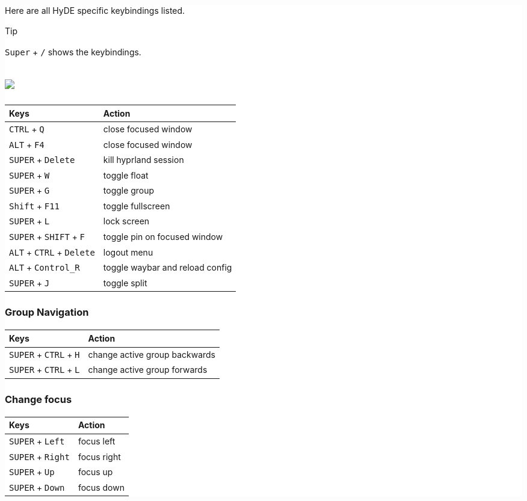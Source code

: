

Here are all HyDE specific keybindings listed.

>[!TIP]
> <kbd>Super</kbd> + <kbd>/</kbd> shows the keybindings.


## <a id=window-management></a><img src="https://readme-typing-svg.herokuapp.com?font=Lexend+Giga&size=23&pause=1000&color=CCA9DD&width=435&lines=Window%20Management" width="450"/>

| Keys                                                 | Action                          |
| :--------------------------------------------------- | :------------------------------ |
| <kbd>CTRL</kbd> + <kbd>Q</kbd>                       | close focused window            |
| <kbd>ALT</kbd> + <kbd>F4</kbd>                       | close focused window            |
| <kbd>SUPER</kbd> + <kbd>Delete</kbd>                 | kill hyprland session           |
| <kbd>SUPER</kbd> + <kbd>W</kbd>                      | toggle float                    |
| <kbd>SUPER</kbd> + <kbd>G</kbd>                      | toggle group                    |
| <kbd>Shift</kbd> + <kbd>F11</kbd>                    | toggle fullscreen               |
| <kbd>SUPER</kbd> + <kbd>L</kbd>                      | lock screen                     |
| <kbd>SUPER</kbd> + <kbd>SHIFT</kbd> + <kbd>F</kbd>   | toggle pin on focused window    |
| <kbd>ALT</kbd> + <kbd>CTRL</kbd> + <kbd>Delete</kbd> | logout menu                     |
| <kbd>ALT</kbd> + <kbd>Control_R</kbd>                | toggle waybar and reload config |
| <kbd>SUPER</kbd> + <kbd>J</kbd>                      | toggle split                    |

### Group Navigation

| Keys                                              | Action                        |
| :------------------------------------------------ | :---------------------------- |
| <kbd>SUPER</kbd> + <kbd>CTRL</kbd> + <kbd>H</kbd> | change active group backwards |
| <kbd>SUPER</kbd> + <kbd>CTRL</kbd> + <kbd>L</kbd> | change active group forwards  |

### Change focus

| Keys                                | Action      |
| :---------------------------------- | :---------- |
| <kbd>SUPER</kbd> + <kbd>Left</kbd>  | focus left  |
| <kbd>SUPER</kbd> + <kbd>Right</kbd> | focus right |
| <kbd>SUPER</kbd> + <kbd>Up</kbd>    | focus up    |
| <kbd>SUPER</kbd> + <kbd>Down</kbd>  | focus down  |
